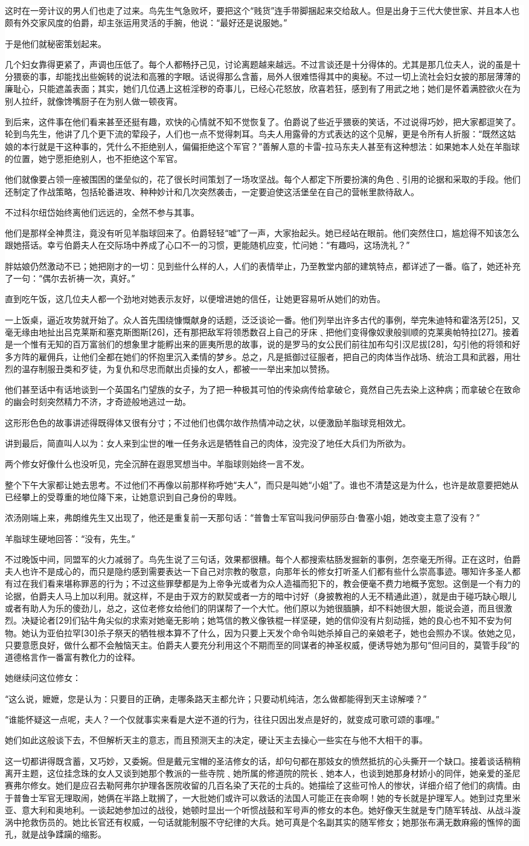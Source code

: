 这时在一旁计议的男人们也走了过来。鸟先生气急败坏，要把这个“贱货”连手带脚捆起来交给敌人。但是出身于三代大使世家、并且本人也颇有外交家风度的伯爵，却主张运用灵活的手腕，他说：“最好还是说服她。”

于是他们就秘密策划起来。

几个妇女靠得更紧了，声调也压低了。每个人都畅抒己见，讨论离题越来越远。不过言谈还是十分得体的。尤其是那几位夫人，说的虽是十分猥亵的事，却能找出些婉转的说法和高雅的字眼。话说得那么含蓄，局外人很难悟得其中的奥秘。不过一切上流社会妇女披的那层薄薄的廉耻心，只能遮盖表面；其实，她们几位遇上这桩淫秽的奇事儿，已经心花怒放，欣喜若狂，感到有了用武之地；她们是怀着满腔欲火在为别人拉纤，就像馋嘴厨子在为别人做一顿夜宵。

到后来，这件事在他们看来甚至还挺有趣，欢快的心情就不知不觉恢复了。伯爵说了些近乎猥亵的笑话，不过说得巧妙，把大家都逗笑了。轮到鸟先生，他讲了几个更下流的荤段子，人们也一点不觉得刺耳。鸟夫人用露骨的方式表达的这个见解，更是令所有人折服：“既然这姑娘的本行就是干这种事的，凭什么不拒绝别人，偏偏拒绝这个军官？”善解人意的卡雷-拉马东夫人甚至有这种想法：如果她本人处在羊脂球的位置，她宁愿拒绝别人，也不拒绝这个军官。

他们就像要占领一座被围困的堡垒似的，花了很长时间策划了一场攻坚战。每个人都定下所要扮演的角色﹑引用的论据和采取的手段。他们还制定了作战策略，包括轮番进攻、种种妙计和几次突然袭击，一定要迫使这活堡垒在自己的营帐里款待敌人。

不过科尔纽岱始终离他们远远的，全然不参与其事。

他们是那样全神贯注，竟没有听见羊脂球回来了。伯爵轻轻“嘘”了一声，大家抬起头。她已经站在眼前。他们突然住口，尴尬得不知该怎么跟她搭话。幸亏伯爵夫人在交际场中养成了心口不一的习惯，更能随机应变，忙问她：“有趣吗，这场洗礼？”

胖姑娘仍然激动不已；她把刚才的一切：见到些什么样的人，人们的表情举止，乃至教堂内部的建筑特点，都详述了一番。临了，她还补充了一句：“偶尔去祈祷一次，真好。”

直到吃午饭，这几位夫人都一个劲地对她表示友好，以便增进她的信任，让她更容易听从她们的劝告。

一上饭桌，逼近攻势就开始了。众人首先围绕慷慨献身的话题，泛泛谈论一番。他们列举出许多古代的事例，举完朱迪特和霍洛芳[25]，又毫无缘由地扯出吕克莱斯和塞克斯图斯[26]，还有那把敌军将领悉数召上自己的牙床﹑把他们变得像奴隶般驯顺的克莱奥帕特拉[27]。接着是一个惟有无知的百万富翁们的想象里才能孵出来的匪夷所思的故事，说的是罗马的女公民们前往加布勾引汉尼拔[28]，勾引他的将领和好多方阵的雇佣兵，让他们全都在她们的怀抱里沉入柔情的梦乡。总之，凡是抵御过征服者，把自己的肉体当作战场、统治工具和武器，用壮烈的温存制服丑类和歹徒，为复仇和尽忠而献出贞操的女人，都被一一举出来加以赞扬。

他们甚至话中有话地谈到一个英国名门望族的女子，为了把一种极其可怕的传染病传给拿破仑，竟然自己先去染上这种病；而拿破仑在致命的幽会时刻突然精力不济，才奇迹般地逃过一劫。

这形形色色的故事讲述得既得体又很有分寸；不过他们也偶尔故作热情冲动之状，以便激励羊脂球竞相效尤。

讲到最后，简直叫人以为：女人来到尘世的唯一任务永远是牺牲自己的肉体，没完没了地任大兵们为所欲为。

两个修女好像什么也没听见，完全沉醉在遐思冥想当中。羊脂球则始终一言不发。

整个下午大家都让她去思考。不过他们不再像以前那样称呼她“夫人”，而只是叫她“小姐”了。谁也不清楚这是为什么，也许是故意要把她从已经攀上的受尊重的地位降下来，让她意识到自己身份的卑贱。

浓汤刚端上来，弗朗维先生又出现了，他还是重复前一天那句话：“普鲁士军官叫我问伊丽莎白·鲁塞小姐，她改变主意了没有？”

羊脂球生硬地回答：“没有，先生。”

不过晚饭中间，同盟军的火力减弱了。鸟先生说了三句话，效果都很糟。每个人都搜索枯肠发掘新的事例，怎奈毫无所得。正在这时，伯爵夫人也许不是成心的，而只是隐约感到需要表达一下自己对宗教的敬意，向那年长的修女打听圣人们都有些什么崇高事迹。哪知许多圣人都有过在我们看来堪称罪恶的行为；不过这些罪孽都是为上帝争光或者为众人造福而犯下的，教会便毫不费力地概予宽恕。这倒是一个有力的论据，伯爵夫人马上加以利用。就这样，不是由于双方的默契或者一方的暗中讨好（身披教袍的人无不精通此道），就是由于碰巧缺心眼儿或者有助人为乐的傻劲儿，总之，这位老修女给他们的阴谋帮了一个大忙。他们原以为她很腼腆，却不料她很大胆，能说会道，而且很激烈。决疑论者[29]们钻牛角尖似的求索对她毫无影响；她笃信的教义像铁棍一样坚硬，她的信仰没有片刻动摇，她的良心也不知不安为何物。她认为亚伯拉罕[30]杀子祭天的牺牲根本算不了什么，因为只要上天发个命令叫她杀掉自己的亲娘老子，她也会照办不误。依她之见，只要意愿良好，做什么都不会触恼天主。伯爵夫人要充分利用这个不期而至的同谋者的神圣权威，便诱导她为那句“但问目的，莫管手段”的道德格言作一番富有教化力的诠释。

她继续问这位修女：

“这么说，嬷嬷，您是认为：只要目的正确，走哪条路天主都允许；只要动机纯洁，怎么做都能得到天主谅解喽？”

“谁能怀疑这一点呢，夫人？一个仅就事实来看是大逆不道的行为，往往只因出发点是好的，就变成可歌可颂的事哩。”

她们如此这般谈下去，不但解析天主的意志，而且预测天主的决定，硬让天主去操心一些实在与他不大相干的事。

这一切都讲得既含蓄，又巧妙，又委婉。但是戴元宝帽的圣洁修女的话，却句句都在那妓女的愤然抵抗的心头撕开一个缺口。接着谈话稍稍离开主题，这位挂念珠的女人又谈到她那个教派的一些寺院﹑她所属的修道院的院长﹑她本人，也谈到她那身材娇小的同伴，她亲爱的圣尼赛弗尔修女。她们是应召去勒阿弗尔护理各医院收留的几百名染了天花的士兵的。她描绘了这些可怜人的惨状，详细介绍了他们的病情。由于普鲁士军官无理取闹，她俩在半路上耽搁了，一大批她们或许可以救话的法国人可能正在丧命啊！她的专长就是护理军人。她到过克里米亚、意大利和奥地利。一谈起她参加过的战役，她顿时显出一个听惯战鼓和军号声的修女的本色。她好像天生就是专门随军转战、从战斗漩涡中抢救伤员的。她比长官还有权威，一句话就能制服不守纪律的大兵。她可真是个名副其实的随军修女；她那张布满无数麻瘢的憔悴的面孔，就是战争蹂躏的缩影。
